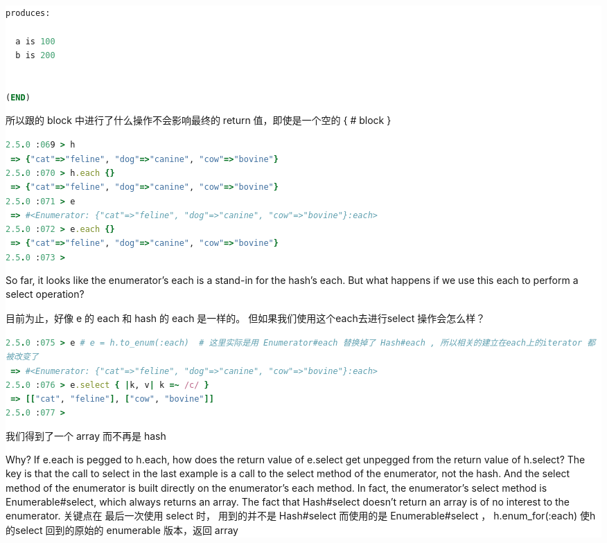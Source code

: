```ruby
produces:

  a is 100
  b is 200


(END)
```

所以跟的 block 中进行了什么操作不会影响最终的 return 值，即使是一个空的 { # block }

```ruby
2.5.0 :069 > h
 => {"cat"=>"feline", "dog"=>"canine", "cow"=>"bovine"}
2.5.0 :070 > h.each {}
 => {"cat"=>"feline", "dog"=>"canine", "cow"=>"bovine"}
2.5.0 :071 > e
 => #<Enumerator: {"cat"=>"feline", "dog"=>"canine", "cow"=>"bovine"}:each>
2.5.0 :072 > e.each {}
 => {"cat"=>"feline", "dog"=>"canine", "cow"=>"bovine"}
2.5.0 :073 >
```

So far, it looks like the enumerator’s each is a stand-in for the hash’s each. But what happens if we use this each to perform a select operation?

目前为止，好像 e 的 each 和 hash 的 each 是一样的。 但如果我们使用这个each去进行select 操作会怎么样？

```ruby
2.5.0 :075 > e # e = h.to_enum(:each)  # 这里实际是用 Enumerator#each 替换掉了 Hash#each , 所以相关的建立在each上的iterator 都被改变了
 => #<Enumerator: {"cat"=>"feline", "dog"=>"canine", "cow"=>"bovine"}:each>
2.5.0 :076 > e.select { |k, v| k =~ /c/ }
 => [["cat", "feline"], ["cow", "bovine"]]
2.5.0 :077 >
```

我们得到了一个 array 而不再是 hash

Why? If e.each is pegged to h.each, how does the return value of e.select get unpegged from the return value of h.select?
The key is that the call to select in the last example is a call to the select method of the enumerator, not the hash. And the select method of the enumerator is built directly on the enumerator’s each method. In fact, the enumerator’s select method is Enumerable#select, which always returns an array. The fact that Hash#select doesn’t return an array is of no interest to the enumerator.
关键点在 最后一次使用 select 时， 用到的并不是 Hash#select 而使用的是 Enumerable#select ， h.enum_for(:each) 使h的select 回到的原始的 enumerable 版本，返回 array

